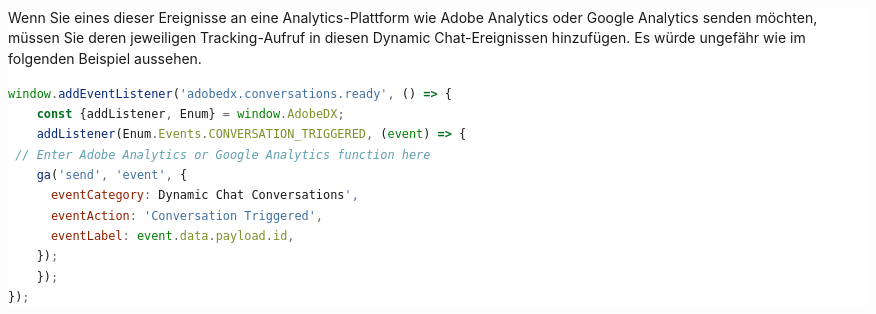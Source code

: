 Wenn Sie eines dieser Ereignisse an eine Analytics-Plattform wie Adobe Analytics oder Google Analytics senden möchten, müssen Sie deren jeweiligen Tracking-Aufruf in diesen Dynamic Chat-Ereignissen hinzufügen. Es würde ungefähr wie im folgenden Beispiel aussehen.

```javascript
window.addEventListener('adobedx.conversations.ready', () => { 
    const {addListener, Enum} = window.AdobeDX; 
    addListener(Enum.Events.CONVERSATION_TRIGGERED, (event) => { 
 // Enter Adobe Analytics or Google Analytics function here 
    ga('send', 'event', { 
      eventCategory: Dynamic Chat Conversations', 
      eventAction: 'Conversation Triggered', 
      eventLabel: event.data.payload.id, 
    }); 
    }); 
}); 
```
